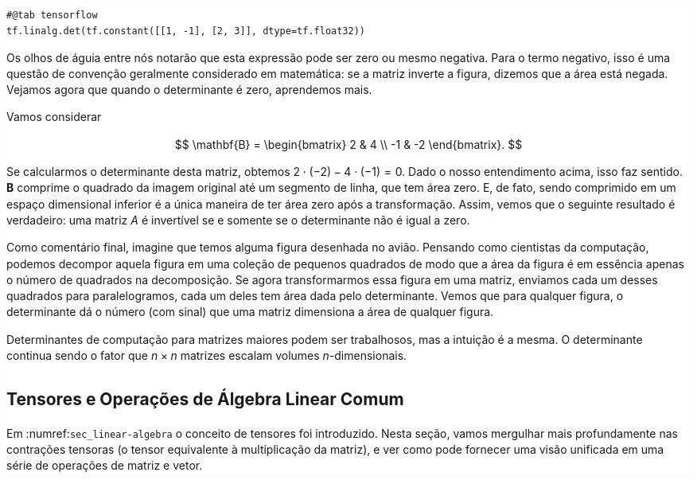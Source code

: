 ```{.python .input}
#@tab tensorflow
tf.linalg.det(tf.constant([[1, -1], [2, 3]], dtype=tf.float32))
```


Os olhos de águia entre nós notarão
que esta expressão pode ser zero ou mesmo negativa.
Para o termo negativo, isso é uma questão de convenção
geralmente considerado em matemática:
se a matriz inverte a figura,
dizemos que a área está negada.
Vejamos agora que quando o determinante é zero, aprendemos mais.

Vamos considerar

$$
\mathbf{B} = \begin{bmatrix}
2 & 4 \\ -1 & -2
\end{bmatrix}.
$$


Se calcularmos o determinante desta matriz,
obtemos $2\cdot(-2 ) - 4\cdot(-1) = 0$.
Dado o nosso entendimento acima, isso faz sentido.
$\mathbf{B}$ comprime o quadrado da imagem original
até um segmento de linha, que tem área zero.
E, de fato, sendo comprimido em um espaço dimensional inferior
é a única maneira de ter área zero após a transformação.
Assim, vemos que o seguinte resultado é verdadeiro:
uma matriz $A$ é invertível se e somente se
o determinante não é igual a zero.

Como comentário final, imagine que temos alguma figura desenhada no avião.
Pensando como cientistas da computação, podemos decompor
aquela figura em uma coleção de pequenos quadrados
de modo que a área da figura é em essência
apenas o número de quadrados na decomposição.
Se agora transformarmos essa figura em uma matriz,
enviamos cada um desses quadrados para paralelogramos,
cada um deles tem área dada pelo determinante.
Vemos que para qualquer figura, o determinante dá o número (com sinal)
que uma matriz dimensiona a área de qualquer figura.

Determinantes de computação para matrizes maiores podem ser trabalhosos,
mas a intuição é a mesma.
O determinante continua sendo o fator
que $n\times n$ matrizes escalam volumes $n$-dimensionais.

## Tensores e Operações de Álgebra Linear Comum


Em :numref:`sec_linear-algebra` o conceito de tensores foi introduzido.
Nesta seção, vamos mergulhar mais profundamente nas contrações tensoras
(o tensor equivalente à multiplicação da matriz),
e ver como pode fornecer uma visão unificada
em uma série de operações de matriz e vetor.
